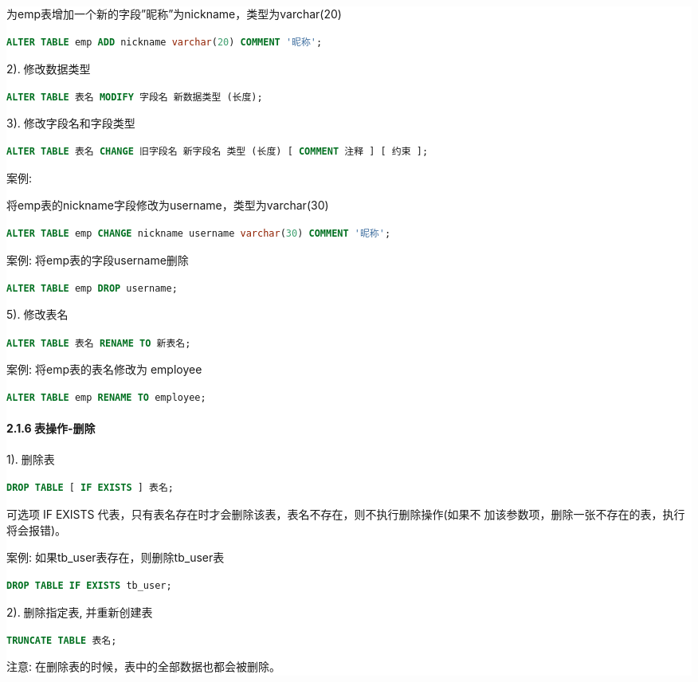 为emp表增加一个新的字段”昵称”为nickname，类型为varchar(20)

```sql
ALTER TABLE emp ADD nickname varchar(20) COMMENT '昵称';
```

 2). 修改数据类型

```sql
ALTER TABLE 表名 MODIFY 字段名 新数据类型 (长度);
```

 3). 修改字段名和字段类型

```sql
ALTER TABLE 表名 CHANGE 旧字段名 新字段名 类型 (长度) [ COMMENT 注释 ] [ 约束 ];
```

案例:

将emp表的nickname字段修改为username，类型为varchar(30)

```sql
ALTER TABLE emp CHANGE nickname username varchar(30) COMMENT '昵称';
```

 案例: 将emp表的字段username删除

```sql
ALTER TABLE emp DROP username;
```

 5). 修改表名

```sql
ALTER TABLE 表名 RENAME TO 新表名;
```

 案例: 将emp表的表名修改为 employee

```sql
ALTER TABLE emp RENAME TO employee;
```

#### 2.1.6 表操作-删除

1). 删除表

```sql
DROP TABLE [ IF EXISTS ] 表名;
```

 可选项 IF EXISTS 代表，只有表名存在时才会删除该表，表名不存在，则不执行删除操作(如果不 加该参数项，删除一张不存在的表，执行将会报错)。



案例: 如果tb_user表存在，则删除tb_user表

```sql
DROP TABLE IF EXISTS tb_user;
```

 2). 删除指定表, 并重新创建表

```sql
TRUNCATE TABLE 表名;
```

 注意: 在删除表的时候，表中的全部数据也都会被删除。
